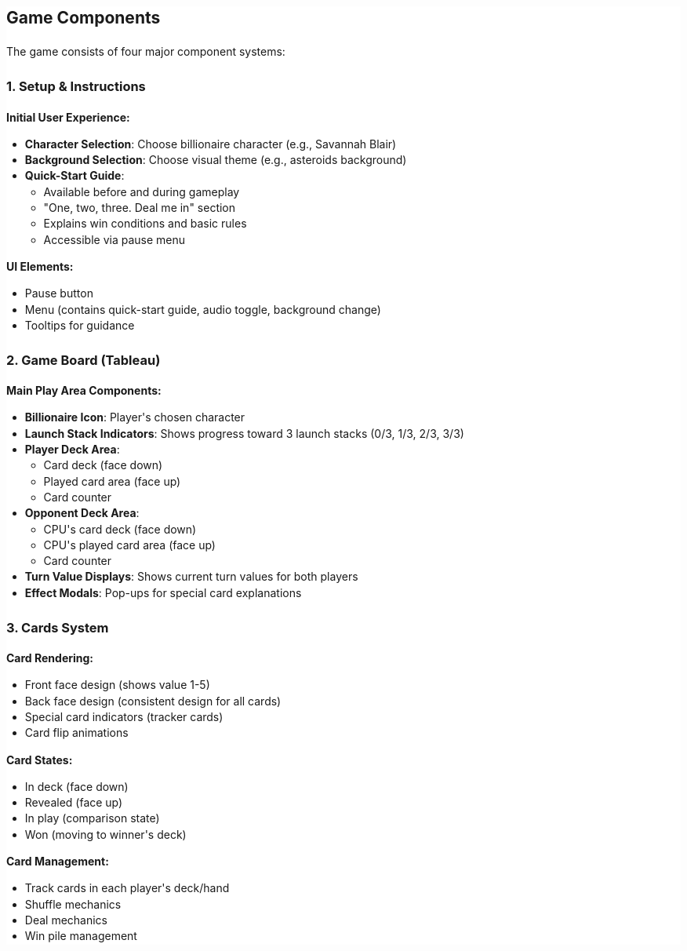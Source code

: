 
## Game Components

The game consists of four major component systems:

### 1. Setup & Instructions

**Initial User Experience:**
- **Character Selection**: Choose billionaire character (e.g., Savannah Blair)
- **Background Selection**: Choose visual theme (e.g., asteroids background)
- **Quick-Start Guide**:
  - Available before and during gameplay
  - "One, two, three. Deal me in" section
  - Explains win conditions and basic rules
  - Accessible via pause menu

**UI Elements:**
- Pause button
- Menu (contains quick-start guide, audio toggle, background change)
- Tooltips for guidance

### 2. Game Board (Tableau)

**Main Play Area Components:**
- **Billionaire Icon**: Player's chosen character
- **Launch Stack Indicators**: Shows progress toward 3 launch stacks (0/3, 1/3, 2/3, 3/3)
- **Player Deck Area**:
  - Card deck (face down)
  - Played card area (face up)
  - Card counter
- **Opponent Deck Area**:
  - CPU's card deck (face down)
  - CPU's played card area (face up)
  - Card counter
- **Turn Value Displays**: Shows current turn values for both players
- **Effect Modals**: Pop-ups for special card explanations

### 3. Cards System

**Card Rendering:**
- Front face design (shows value 1-5)
- Back face design (consistent design for all cards)
- Special card indicators (tracker cards)
- Card flip animations

**Card States:**
- In deck (face down)
- Revealed (face up)
- In play (comparison state)
- Won (moving to winner's deck)

**Card Management:**
- Track cards in each player's deck/hand
- Shuffle mechanics
- Deal mechanics
- Win pile management
